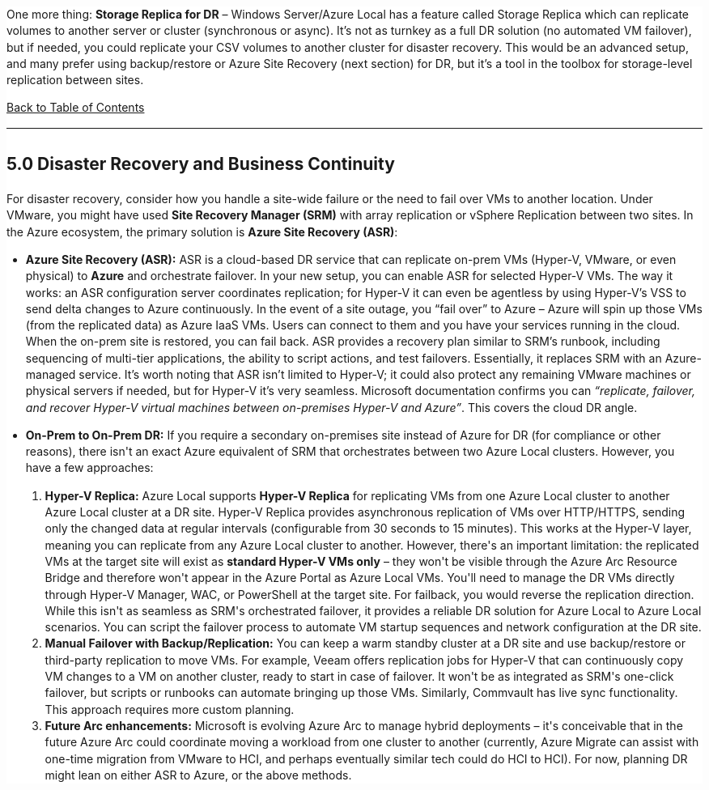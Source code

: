 One more thing: **Storage Replica for DR** – Windows Server/Azure Local has a feature called Storage Replica which can replicate volumes to another server or cluster (synchronous or async). It’s not as turnkey as a full DR solution (no automated VM failover), but if needed, you could replicate your CSV volumes to another cluster for disaster recovery. This would be an advanced setup, and many prefer using backup/restore or Azure Site Recovery (next section) for DR, but it’s a tool in the toolbox for storage-level replication between sites.

[Back to Table of Contents](#table-of-contents)

---

## 5.0 Disaster Recovery and Business Continuity

For disaster recovery, consider how you handle a site-wide failure or the need to fail over VMs to another location. Under VMware, you might have used **Site Recovery Manager (SRM)** with array replication or vSphere Replication between two sites. In the Azure ecosystem, the primary solution is **Azure Site Recovery (ASR)**:

* **Azure Site Recovery (ASR):** ASR is a cloud-based DR service that can replicate on-prem VMs (Hyper-V, VMware, or even physical) to **Azure** and orchestrate failover. In your new setup, you can enable ASR for selected Hyper-V VMs. The way it works: an ASR configuration server coordinates replication; for Hyper-V it can even be agentless by using Hyper-V’s VSS to send delta changes to Azure continuously. In the event of a site outage, you “fail over” to Azure – Azure will spin up those VMs (from the replicated data) as Azure IaaS VMs. Users can connect to them and you have your services running in the cloud. When the on-prem site is restored, you can fail back. ASR provides a recovery plan similar to SRM’s runbook, including sequencing of multi-tier applications, the ability to script actions, and test failovers. Essentially, it replaces SRM with an Azure-managed service. It’s worth noting that ASR isn’t limited to Hyper-V; it could also protect any remaining VMware machines or physical servers if needed, but for Hyper-V it’s very seamless. Microsoft documentation confirms you can *“replicate, failover, and recover Hyper-V virtual machines between on-premises Hyper-V and Azure”*. This covers the cloud DR angle.

* **On-Prem to On-Prem DR:** If you require a secondary on-premises site instead of Azure for DR (for compliance or other reasons), there isn't an exact Azure equivalent of SRM that orchestrates between two Azure Local clusters. However, you have a few approaches:

  1. **Hyper-V Replica:** Azure Local supports **Hyper-V Replica** for replicating VMs from one Azure Local cluster to another Azure Local cluster at a DR site. Hyper-V Replica provides asynchronous replication of VMs over HTTP/HTTPS, sending only the changed data at regular intervals (configurable from 30 seconds to 15 minutes). This works at the Hyper-V layer, meaning you can replicate from any Azure Local cluster to another. However, there's an important limitation: the replicated VMs at the target site will exist as **standard Hyper-V VMs only** – they won't be visible through the Azure Arc Resource Bridge and therefore won't appear in the Azure Portal as Azure Local VMs. You'll need to manage the DR VMs directly through Hyper-V Manager, WAC, or PowerShell at the target site. For failback, you would reverse the replication direction. While this isn't as seamless as SRM's orchestrated failover, it provides a reliable DR solution for Azure Local to Azure Local scenarios. You can script the failover process to automate VM startup sequences and network configuration at the DR site.
  2. **Manual Failover with Backup/Replication:** You can keep a warm standby cluster at a DR site and use backup/restore or third-party replication to move VMs. For example, Veeam offers replication jobs for Hyper-V that can continuously copy VM changes to a VM on another cluster, ready to start in case of failover. It won't be as integrated as SRM's one-click failover, but scripts or runbooks can automate bringing up those VMs. Similarly, Commvault has live sync functionality. This approach requires more custom planning.
  3. **Future Arc enhancements:** Microsoft is evolving Azure Arc to manage hybrid deployments – it's conceivable that in the future Azure Arc could coordinate moving a workload from one cluster to another (currently, Azure Migrate can assist with one-time migration from VMware to HCI, and perhaps eventually similar tech could do HCI to HCI). For now, planning DR might lean on either ASR to Azure, or the above methods.

